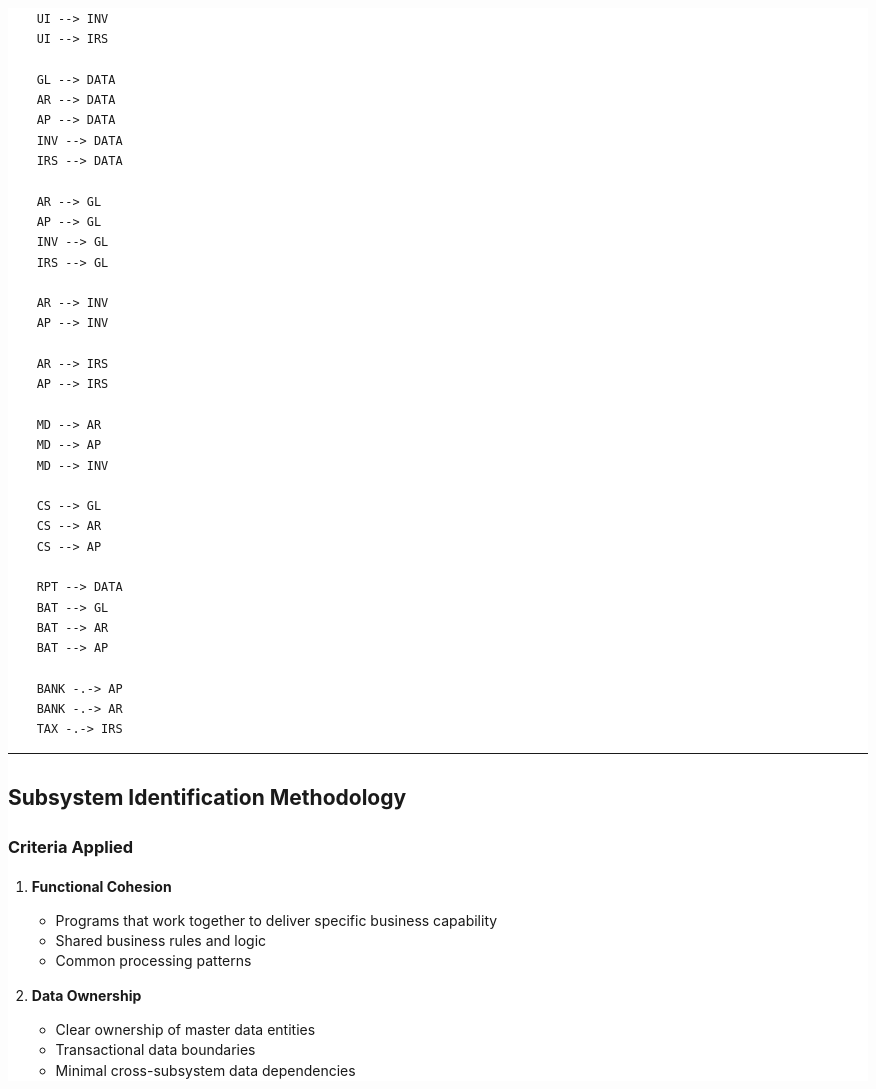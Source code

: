 ```mermaid
    UI --> INV
    UI --> IRS
    
    GL --> DATA
    AR --> DATA
    AP --> DATA
    INV --> DATA
    IRS --> DATA
    
    AR --> GL
    AP --> GL
    INV --> GL
    IRS --> GL
    
    AR --> INV
    AP --> INV
    
    AR --> IRS
    AP --> IRS
    
    MD --> AR
    MD --> AP
    MD --> INV
    
    CS --> GL
    CS --> AR
    CS --> AP
    
    RPT --> DATA
    BAT --> GL
    BAT --> AR
    BAT --> AP
    
    BANK -.-> AP
    BANK -.-> AR
    TAX -.-> IRS
```

---

## Subsystem Identification Methodology

### Criteria Applied

1. **Functional Cohesion**
   - Programs that work together to deliver specific business capability
   - Shared business rules and logic
   - Common processing patterns

2. **Data Ownership**
   - Clear ownership of master data entities
   - Transactional data boundaries
   - Minimal cross-subsystem data dependencies
